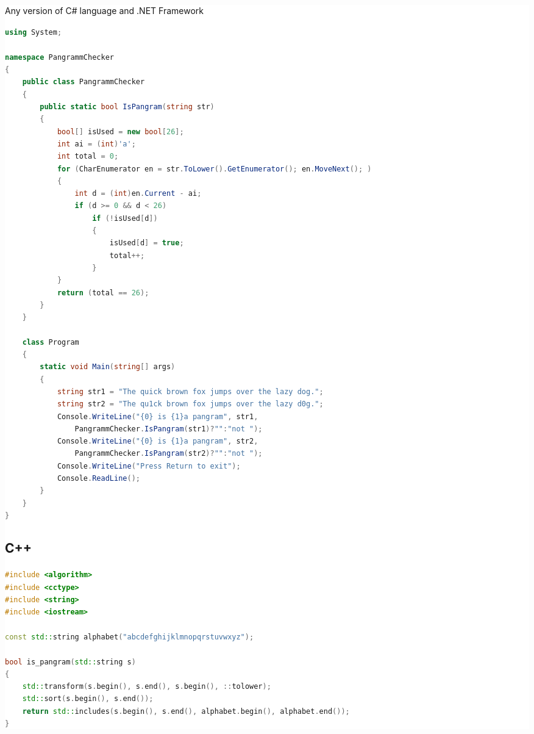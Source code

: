 
Any version of C# language and .NET Framework


```csharp
using System;

namespace PangrammChecker
{
    public class PangrammChecker
    {
        public static bool IsPangram(string str)
        {
            bool[] isUsed = new bool[26];
            int ai = (int)'a';
            int total = 0;
            for (CharEnumerator en = str.ToLower().GetEnumerator(); en.MoveNext(); )
            {
                int d = (int)en.Current - ai;
                if (d >= 0 && d < 26)
                    if (!isUsed[d])
                    {
                        isUsed[d] = true;
                        total++;
                    }
            }
            return (total == 26);
        }
    }

    class Program
    {
        static void Main(string[] args)
        {
            string str1 = "The quick brown fox jumps over the lazy dog.";
            string str2 = "The qu1ck brown fox jumps over the lazy d0g.";
            Console.WriteLine("{0} is {1}a pangram", str1,
                PangrammChecker.IsPangram(str1)?"":"not ");
            Console.WriteLine("{0} is {1}a pangram", str2,
                PangrammChecker.IsPangram(str2)?"":"not ");
            Console.WriteLine("Press Return to exit");
            Console.ReadLine();
        }
    }
}
```



## C++


```cpp
#include <algorithm>
#include <cctype>
#include <string>
#include <iostream>

const std::string alphabet("abcdefghijklmnopqrstuvwxyz");

bool is_pangram(std::string s)
{
    std::transform(s.begin(), s.end(), s.begin(), ::tolower);
    std::sort(s.begin(), s.end());
    return std::includes(s.begin(), s.end(), alphabet.begin(), alphabet.end());
}

```